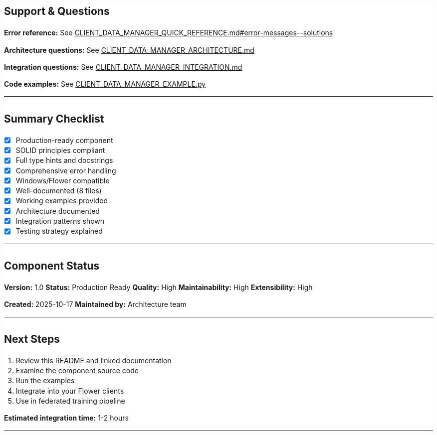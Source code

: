 
## Support & Questions

**Error reference:** See [CLIENT_DATA_MANAGER_QUICK_REFERENCE.md#error-messages--solutions](CLIENT_DATA_MANAGER_QUICK_REFERENCE.md#error-messages--solutions)

**Architecture questions:** See [CLIENT_DATA_MANAGER_ARCHITECTURE.md](CLIENT_DATA_MANAGER_ARCHITECTURE.md)

**Integration questions:** See [CLIENT_DATA_MANAGER_INTEGRATION.md](CLIENT_DATA_MANAGER_INTEGRATION.md)

**Code examples:** See [CLIENT_DATA_MANAGER_EXAMPLE.py](CLIENT_DATA_MANAGER_EXAMPLE.py)

---

## Summary Checklist

- [x] Production-ready component
- [x] SOLID principles compliant
- [x] Full type hints and docstrings
- [x] Comprehensive error handling
- [x] Windows/Flower compatible
- [x] Well-documented (8 files)
- [x] Working examples provided
- [x] Architecture documented
- [x] Integration patterns shown
- [x] Testing strategy explained

---

## Component Status

**Version:** 1.0
**Status:** Production Ready
**Quality:** High
**Maintainability:** High
**Extensibility:** High

**Created:** 2025-10-17
**Maintained by:** Architecture team

---

## Next Steps

1. Review this README and linked documentation
2. Examine the component source code
3. Run the examples
4. Integrate into your Flower clients
5. Use in federated training pipeline

**Estimated integration time:** 1-2 hours

---
